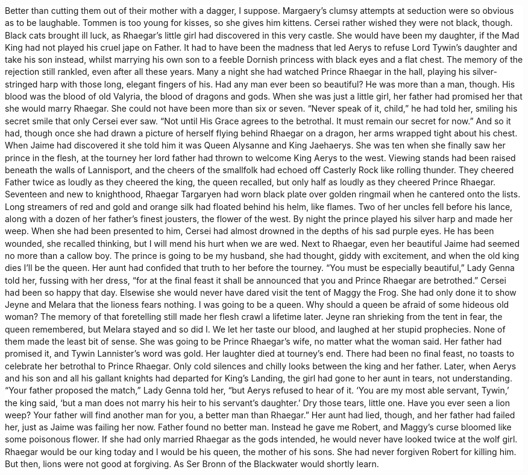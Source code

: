 Better than cutting them out of their mother with a dagger, I suppose.
Margaery’s clumsy attempts at seduction were so obvious as to be laughable. Tommen is too young for kisses, so she gives him kittens. Cersei rather wished they were not black, though. Black cats brought ill luck, as Rhaegar’s little girl had discovered in this very castle. She would have been my daughter, if the Mad King had not played his cruel jape on Father. It had to have been the madness that led Aerys to refuse Lord Tywin’s daughter and take his son instead, whilst marrying his own son to a feeble Dornish princess with black eyes and a flat chest.
The memory of the rejection still rankled, even after all these years.
Many a night she had watched Prince Rhaegar in the hall, playing his silver- stringed harp with those long, elegant fingers of his. Had any man ever been so beautiful? He was more than a man, though. His blood was the blood of old Valyria, the blood of dragons and gods. When she was just a little girl, her father had promised her that she would marry Rhaegar. She could not have been more than six or seven. “Never speak of it, child,” he had told her, smiling his secret smile that only Cersei ever saw. “Not until His Grace agrees to the betrothal. It must remain our secret for now.” And so it had, though once she had drawn a picture of herself flying behind Rhaegar on a dragon, her arms wrapped tight about his chest. When Jaime had discovered it she told him it was Queen Alysanne and King Jaehaerys.
She was ten when she finally saw her prince in the flesh, at the tourney her lord father had thrown to welcome King Aerys to the west. Viewing stands had been raised beneath the walls of Lannisport, and the cheers of the smallfolk had echoed off Casterly Rock like rolling thunder. They cheered Father twice as loudly as they cheered the king, the queen recalled, but only half as loudly as they cheered Prince Rhaegar.
Seventeen and new to knighthood, Rhaegar Targaryen had worn black plate over golden ringmail when he cantered onto the lists. Long streamers of red and gold and orange silk had floated behind his helm, like flames.
Two of her uncles fell before his lance, along with a dozen of her father’s finest jousters, the flower of the west. By night the prince played his silver harp and made her weep. When she had been presented to him, Cersei had almost drowned in the depths of his sad purple eyes. He has been wounded, she recalled thinking, but I will mend his hurt when we are wed. Next to Rhaegar, even her beautiful Jaime had seemed no more than a callow boy.
The prince is going to be my husband, she had thought, giddy with excitement, and when the old king dies I’ll be the queen. Her aunt had confided that truth to her before the tourney. “You must be especially beautiful,” Lady Genna told her, fussing with her dress, “for at the final feast it shall be announced that you and Prince Rhaegar are betrothed.”
Cersei had been so happy that day. Elsewise she would never have dared visit the tent of Maggy the Frog. She had only done it to show Jeyne and Melara that the lioness fears nothing. I was going to be a queen. Why should a queen be afraid of some hideous old woman? The memory of that foretelling still made her flesh crawl a lifetime later. Jeyne ran shrieking from the tent in fear, the queen remembered, but Melara stayed and so did I.
We let her taste our blood, and laughed at her stupid prophecies. None of them made the least bit of sense. She was going to be Prince Rhaegar’s wife, no matter what the woman said. Her father had promised it, and Tywin Lannister’s word was gold.
Her laughter died at tourney’s end. There had been no final feast, no toasts to celebrate her betrothal to Prince Rhaegar. Only cold silences and chilly looks between the king and her father. Later, when Aerys and his son and all his gallant knights had departed for King’s Landing, the girl had gone to her aunt in tears, not understanding. “Your father proposed the match,” Lady Genna told her, “but Aerys refused to hear of it. ‘You are my most able servant, Tywin,’ the king said, ‘but a man does not marry his heir to his servant’s daughter.’ Dry those tears, little one. Have you ever seen a lion weep? Your father will find another man for you, a better man than Rhaegar.”
Her aunt had lied, though, and her father had failed her, just as Jaime was failing her now. Father found no better man. Instead he gave me Robert, and Maggy’s curse bloomed like some poisonous flower. If she had only married Rhaegar as the gods intended, he would never have looked twice at the wolf girl. Rhaegar would be our king today and I would be his queen, the mother of his sons.
She had never forgiven Robert for killing him.
But then, lions were not good at forgiving. As Ser Bronn of the Blackwater would shortly learn.
